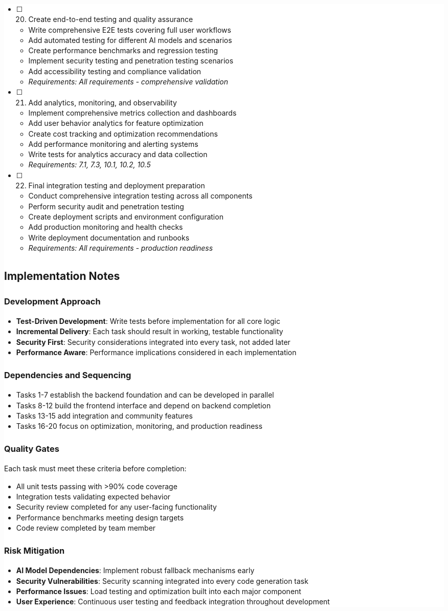 - [ ] 20. Create end-to-end testing and quality assurance
  - Write comprehensive E2E tests covering full user workflows
  - Add automated testing for different AI models and scenarios
  - Create performance benchmarks and regression testing
  - Implement security testing and penetration testing scenarios
  - Add accessibility testing and compliance validation
  - _Requirements: All requirements - comprehensive validation_

- [ ] 21. Add analytics, monitoring, and observability
  - Implement comprehensive metrics collection and dashboards
  - Add user behavior analytics for feature optimization
  - Create cost tracking and optimization recommendations
  - Add performance monitoring and alerting systems
  - Write tests for analytics accuracy and data collection
  - _Requirements: 7.1, 7.3, 10.1, 10.2, 10.5_

- [ ] 22. Final integration testing and deployment preparation
  - Conduct comprehensive integration testing across all components
  - Perform security audit and penetration testing
  - Create deployment scripts and environment configuration
  - Add production monitoring and health checks
  - Write deployment documentation and runbooks
  - _Requirements: All requirements - production readiness_

## Implementation Notes

### Development Approach
- **Test-Driven Development**: Write tests before implementation for all core logic
- **Incremental Delivery**: Each task should result in working, testable functionality
- **Security First**: Security considerations integrated into every task, not added later
- **Performance Aware**: Performance implications considered in each implementation

### Dependencies and Sequencing
- Tasks 1-7 establish the backend foundation and can be developed in parallel
- Tasks 8-12 build the frontend interface and depend on backend completion
- Tasks 13-15 add integration and community features
- Tasks 16-20 focus on optimization, monitoring, and production readiness

### Quality Gates
Each task must meet these criteria before completion:
- All unit tests passing with >90% code coverage
- Integration tests validating expected behavior
- Security review completed for any user-facing functionality
- Performance benchmarks meeting design targets
- Code review completed by team member

### Risk Mitigation
- **AI Model Dependencies**: Implement robust fallback mechanisms early
- **Security Vulnerabilities**: Security scanning integrated into every code generation task
- **Performance Issues**: Load testing and optimization built into each major component
- **User Experience**: Continuous user testing and feedback integration throughout development
